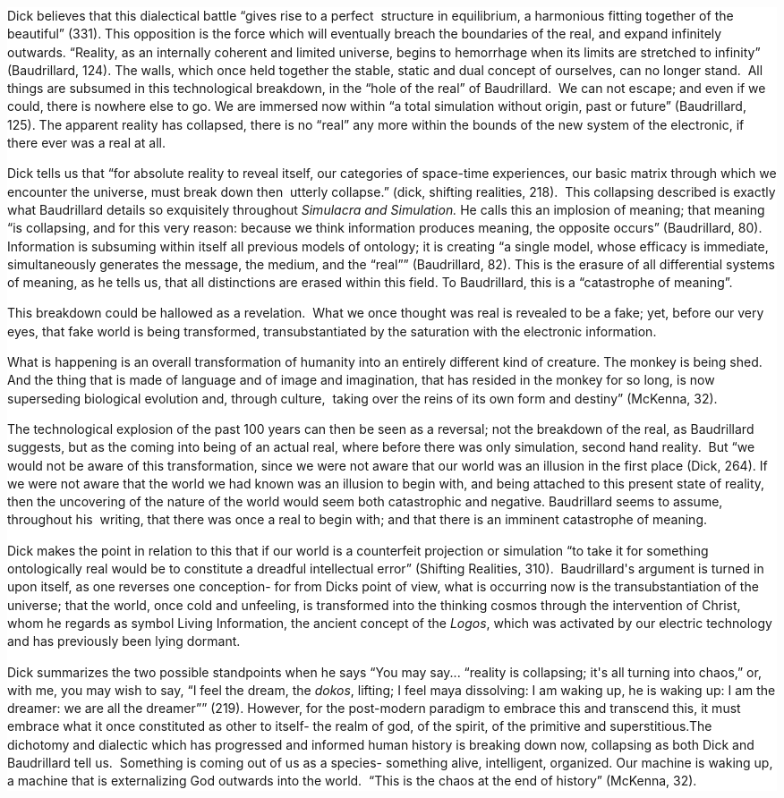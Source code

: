 Dick believes that this dialectical battle “gives rise to a perfect  structure in equilibrium, a harmonious fitting together of the beautiful” (331). This opposition is the force which will eventually breach the boundaries of the real, and expand infinitely outwards. “Reality, as an internally coherent and limited universe, begins to hemorrhage when its limits are stretched to infinity” (Baudrillard, 124). The walls, which once held together the stable, static and dual concept of ourselves, can no longer stand.  All things are subsumed in this technological breakdown, in the “hole of the real” of Baudrillard.  We can not escape; and even if we could, there is nowhere else to go. We are immersed now within “a total simulation without origin, past or future” (Baudrillard, 125). The apparent reality has collapsed, there is no “real” any more within the bounds of the new system of the electronic, if there ever was a real at all.

Dick tells us that “for absolute reality to reveal itself, our categories of space-time experiences, our basic matrix through which we encounter the universe, must break down then  utterly collapse.” (dick, shifting realities, 218).  This collapsing described is exactly what Baudrillard details so exquisitely throughout _Simulacra and Simulation._ He calls this an implosion of meaning; that meaning “is collapsing, and for this very reason: because we think information produces meaning, the opposite occurs” (Baudrillard, 80).  Information is subsuming within itself all previous models of ontology; it is creating “a single model, whose efficacy is immediate, simultaneously generates the message, the medium, and the “real”” (Baudrillard, 82). This is the erasure of all differential systems of meaning, as he tells us, that all distinctions are erased within this field. To Baudrillard, this is a “catastrophe of meaning”.

This breakdown could be hallowed as a revelation.  What we once thought was real is revealed to be a fake; yet, before our very eyes, that fake world is being transformed, transubstantiated by the saturation with the electronic information.

What is happening is an overall transformation of humanity into an entirely different kind of creature. The monkey is being shed. And the thing that is made of language and of image and imagination, that has resided in the monkey for so long, is now superseding biological evolution and, through culture,  taking over the reins of its own form and destiny” (McKenna, 32).

The technological explosion of the past 100 years can then be seen as a reversal; not the breakdown of the real, as Baudrillard suggests, but as the coming into being of an actual real, where before there was only simulation, second hand reality.  But “we would not be aware of this transformation, since we were not aware that our world was an illusion in the first place (Dick, 264). If we were not aware that the world we had known was an illusion to begin with, and being attached to this present state of reality, then the uncovering of the nature of the world would seem both catastrophic and negative. Baudrillard seems to assume, throughout his  writing, that there was once a real to begin with; and that there is an imminent catastrophe of meaning.

Dick makes the point in relation to this that if our world is a counterfeit projection or simulation “to take it for something ontologically real would be to constitute a dreadful intellectual error” (Shifting Realities, 310).  Baudrillard's argument is turned in upon itself, as one reverses one conception- for from Dicks point of view, what is occurring now is the transubstantiation of the universe; that the world, once cold and unfeeling, is transformed into the thinking cosmos through the intervention of Christ, whom he regards as symbol Living Information, the ancient concept of the _Logos_, which was activated by our electric technology and has previously been lying dormant.

Dick summarizes the two possible standpoints when he says “You may say... “reality is collapsing; it's all turning into chaos,” or, with me, you may wish to say, “I feel the dream, the _dokos_, lifting; I feel maya dissolving: I am waking up, he is waking up: I am the dreamer: we are all the dreamer”” (219). However, for the post-modern paradigm to embrace this and transcend this, it must embrace what it once constituted as other to itself- the realm of god, of the spirit, of the primitive and superstitious.The dichotomy and dialectic which has progressed and informed human history is breaking down now, collapsing as both Dick and Baudrillard tell us.  Something is coming out of us as a species- something alive, intelligent, organized. Our machine is waking up, a machine that is externalizing God outwards into the world.  “This is the chaos at the end of history” (McKenna, 32).
